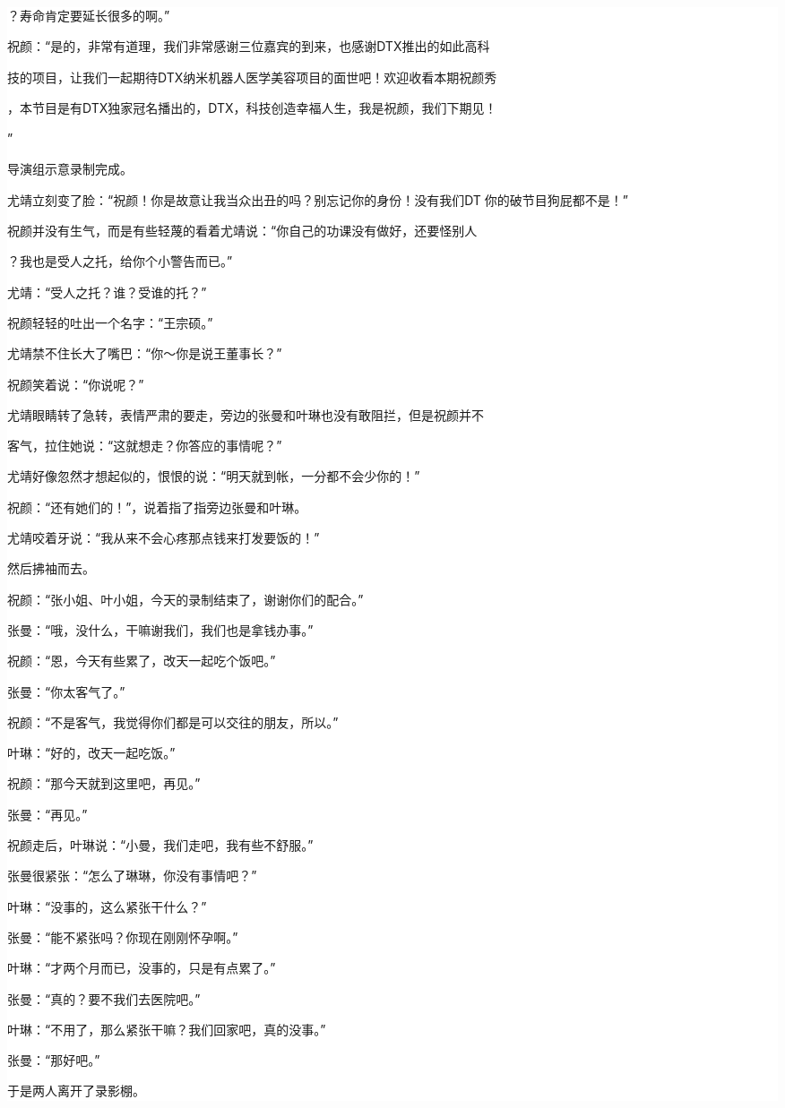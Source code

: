 ？寿命肯定要延长很多的啊。”

祝颜：“是的，非常有道理，我们非常感谢三位嘉宾的到来，也感谢DTX推出的如此高科

技的项目，让我们一起期待DTX纳米机器人医学美容项目的面世吧！欢迎收看本期祝颜秀

，本节目是有DTX独家冠名播出的，DTX，科技创造幸福人生，我是祝颜，我们下期见！

”

导演组示意录制完成。

尤靖立刻变了脸：“祝颜！你是故意让我当众出丑的吗？别忘记你的身份！没有我们DT
你的破节目狗屁都不是！”

祝颜并没有生气，而是有些轻蔑的看着尤靖说：“你自己的功课没有做好，还要怪别人

？我也是受人之托，给你个小警告而已。”

尤靖：“受人之托？谁？受谁的托？”

祝颜轻轻的吐出一个名字：“王宗硕。”

尤靖禁不住长大了嘴巴：“你～你是说王董事长？”

祝颜笑着说：“你说呢？”

尤靖眼睛转了急转，表情严肃的要走，旁边的张曼和叶琳也没有敢阻拦，但是祝颜并不

客气，拉住她说：“这就想走？你答应的事情呢？”

尤靖好像忽然才想起似的，恨恨的说：“明天就到帐，一分都不会少你的！”

祝颜：“还有她们的！”，说着指了指旁边张曼和叶琳。

尤靖咬着牙说：“我从来不会心疼那点钱来打发要饭的！”

然后拂袖而去。

祝颜：“张小姐、叶小姐，今天的录制结束了，谢谢你们的配合。”

张曼：“哦，没什么，干嘛谢我们，我们也是拿钱办事。”

祝颜：“恩，今天有些累了，改天一起吃个饭吧。”

张曼：“你太客气了。”

祝颜：“不是客气，我觉得你们都是可以交往的朋友，所以。”

叶琳：“好的，改天一起吃饭。”

祝颜：“那今天就到这里吧，再见。”

张曼：“再见。”

祝颜走后，叶琳说：“小曼，我们走吧，我有些不舒服。”

张曼很紧张：“怎么了琳琳，你没有事情吧？”

叶琳：“没事的，这么紧张干什么？”

张曼：“能不紧张吗？你现在刚刚怀孕啊。”

叶琳：“才两个月而已，没事的，只是有点累了。”

张曼：“真的？要不我们去医院吧。”

叶琳：“不用了，那么紧张干嘛？我们回家吧，真的没事。”

张曼：“那好吧。”

于是两人离开了录影棚。


